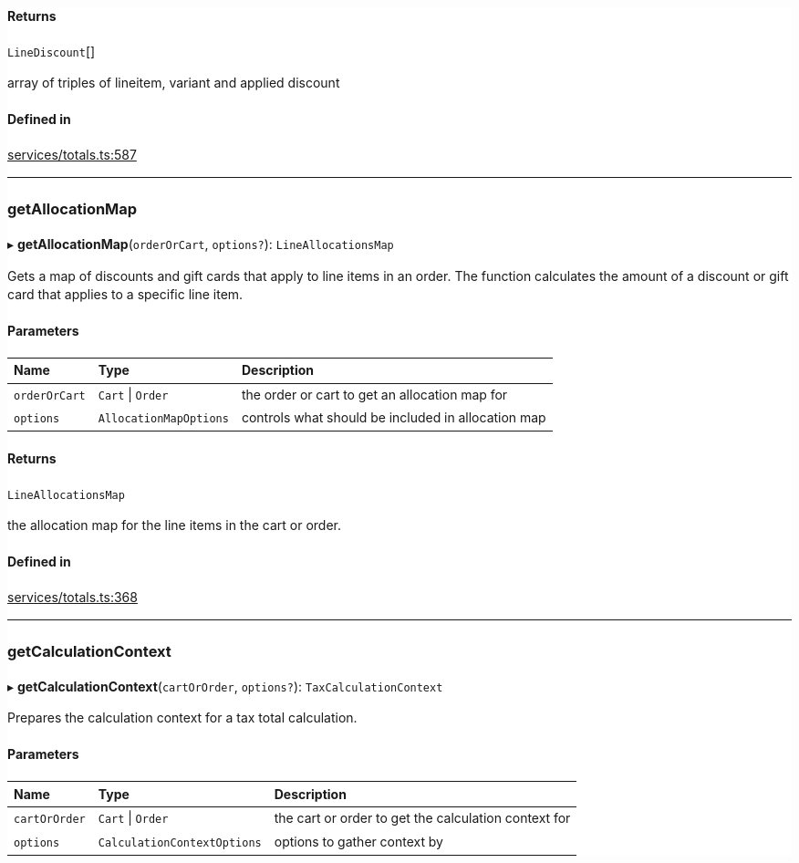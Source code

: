 #### Returns

`LineDiscount`[]

array of triples of lineitem, variant and applied discount

#### Defined in

[services/totals.ts:587](https://github.com/medusajs/medusa/blob/2d3e404f/packages/medusa/src/services/totals.ts#L587)

---

### getAllocationMap

▸ **getAllocationMap**(`orderOrCart`, `options?`): `LineAllocationsMap`

Gets a map of discounts and gift cards that apply to line items in an
order. The function calculates the amount of a discount or gift card that
applies to a specific line item.

#### Parameters

| Name          | Type                   | Description                                        |
| :------------ | :--------------------- | :------------------------------------------------- |
| `orderOrCart` | `Cart` \| `Order`      | the order or cart to get an allocation map for     |
| `options`     | `AllocationMapOptions` | controls what should be included in allocation map |

#### Returns

`LineAllocationsMap`

the allocation map for the line items in the cart or order.

#### Defined in

[services/totals.ts:368](https://github.com/medusajs/medusa/blob/2d3e404f/packages/medusa/src/services/totals.ts#L368)

---

### getCalculationContext

▸ **getCalculationContext**(`cartOrOrder`, `options?`): `TaxCalculationContext`

Prepares the calculation context for a tax total calculation.

#### Parameters

| Name          | Type                        | Description                                          |
| :------------ | :-------------------------- | :--------------------------------------------------- |
| `cartOrOrder` | `Cart` \| `Order`           | the cart or order to get the calculation context for |
| `options`     | `CalculationContextOptions` | options to gather context by                         |

